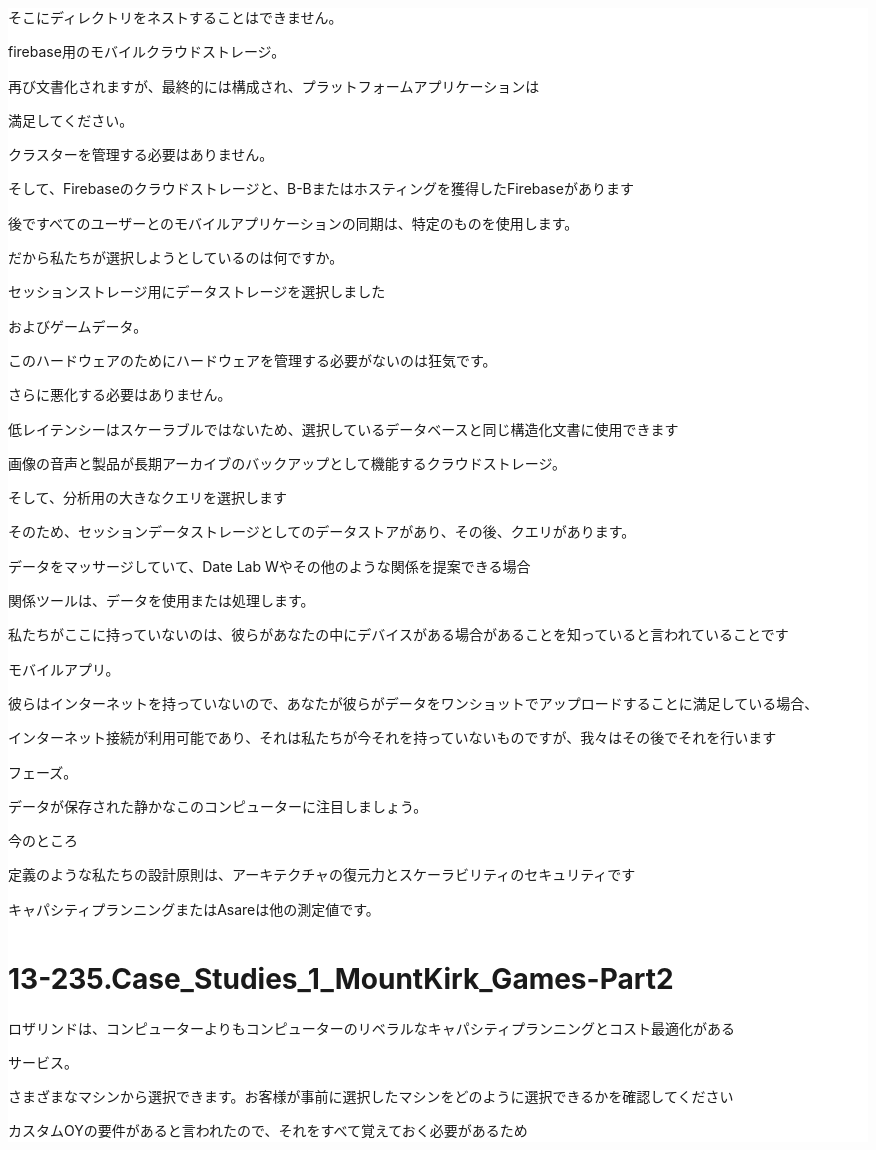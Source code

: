 そこにディレクトリをネストすることはできません。

firebase用のモバイルクラウドストレージ。

再び文書化されますが、最終的には構成され、プラットフォームアプリケーションは

満足してください。

クラスターを管理する必要はありません。

そして、Firebaseのクラウドストレージと、B-Bまたはホスティングを獲得したFirebaseがあります

後ですべてのユーザーとのモバイルアプリケーションの同期は、特定のものを使用します。

だから私たちが選択しようとしているのは何ですか。

セッションストレージ用にデータストレージを選択しました

およびゲームデータ。

このハードウェアのためにハードウェアを管理する必要がないのは狂気です。

さらに悪化する必要はありません。

低レイテンシーはスケーラブルではないため、選択しているデータベースと同じ構造化文書に使用できます

画像の音声と製品が長期アーカイブのバックアップとして機能するクラウドストレージ。

そして、分析用の大きなクエリを選択します

そのため、セッションデータストレージとしてのデータストアがあり、その後、クエリがあります。

データをマッサージしていて、Date Lab Wやその他のような関係を提案できる場合

関係ツールは、データを使用または処理します。

私たちがここに持っていないのは、彼らがあなたの中にデバイスがある場合があることを知っていると言われていることです

モバイルアプリ。

彼らはインターネットを持っていないので、あなたが彼らがデータをワンショットでアップロードすることに満足している場合、

インターネット接続が利用可能であり、それは私たちが今それを持っていないものですが、我々はその後でそれを行います

フェーズ。

データが保存された静かなこのコンピューターに注目しましょう。

今のところ

定義のような私たちの設計原則は、アーキテクチャの復元力とスケーラビリティのセキュリティです

キャパシティプランニングまたはAsareは他の測定値です。


# 13-235.Case_Studies_1_MountKirk_Games-Part2
ロザリンドは、コンピューターよりもコンピューターのリベラルなキャパシティプランニングとコスト最適化がある

サービス。

さまざまなマシンから選択できます。お客様が事前に選択したマシンをどのように選択できるかを確認してください

カスタムOYの要件があると言われたので、それをすべて覚えておく必要があるため
